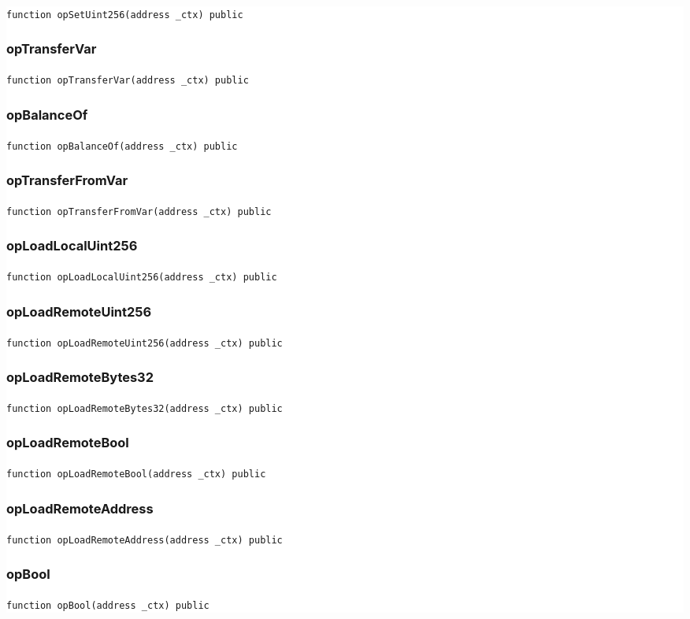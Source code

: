 ```solidity
function opSetUint256(address _ctx) public
```

### opTransferVar

```solidity
function opTransferVar(address _ctx) public
```

### opBalanceOf

```solidity
function opBalanceOf(address _ctx) public
```

### opTransferFromVar

```solidity
function opTransferFromVar(address _ctx) public
```

### opLoadLocalUint256

```solidity
function opLoadLocalUint256(address _ctx) public
```

### opLoadRemoteUint256

```solidity
function opLoadRemoteUint256(address _ctx) public
```

### opLoadRemoteBytes32

```solidity
function opLoadRemoteBytes32(address _ctx) public
```

### opLoadRemoteBool

```solidity
function opLoadRemoteBool(address _ctx) public
```

### opLoadRemoteAddress

```solidity
function opLoadRemoteAddress(address _ctx) public
```

### opBool

```solidity
function opBool(address _ctx) public
```
